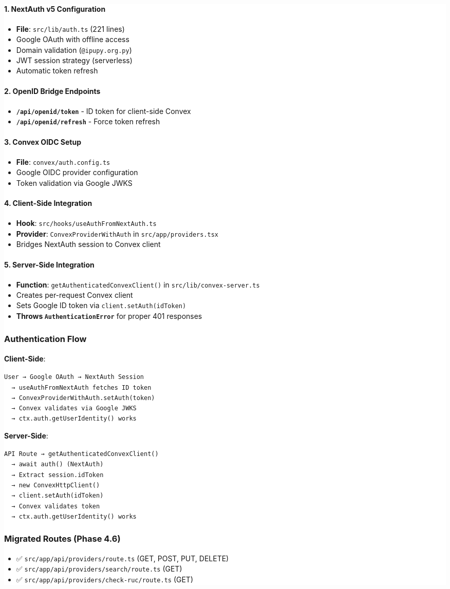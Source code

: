 #### 1. NextAuth v5 Configuration
- **File**: `src/lib/auth.ts` (221 lines)
- Google OAuth with offline access
- Domain validation (`@ipupy.org.py`)
- JWT session strategy (serverless)
- Automatic token refresh

#### 2. OpenID Bridge Endpoints
- **`/api/openid/token`** - ID token for client-side Convex
- **`/api/openid/refresh`** - Force token refresh

#### 3. Convex OIDC Setup
- **File**: `convex/auth.config.ts`
- Google OIDC provider configuration
- Token validation via Google JWKS

#### 4. Client-Side Integration
- **Hook**: `src/hooks/useAuthFromNextAuth.ts`
- **Provider**: `ConvexProviderWithAuth` in `src/app/providers.tsx`
- Bridges NextAuth session to Convex client

#### 5. Server-Side Integration
- **Function**: `getAuthenticatedConvexClient()` in `src/lib/convex-server.ts`
- Creates per-request Convex client
- Sets Google ID token via `client.setAuth(idToken)`
- **Throws `AuthenticationError`** for proper 401 responses

### Authentication Flow

**Client-Side**:
```
User → Google OAuth → NextAuth Session
  → useAuthFromNextAuth fetches ID token
  → ConvexProviderWithAuth.setAuth(token)
  → Convex validates via Google JWKS
  → ctx.auth.getUserIdentity() works
```

**Server-Side**:
```
API Route → getAuthenticatedConvexClient()
  → await auth() (NextAuth)
  → Extract session.idToken
  → new ConvexHttpClient()
  → client.setAuth(idToken)
  → Convex validates token
  → ctx.auth.getUserIdentity() works
```

### Migrated Routes (Phase 4.6)
- ✅ `src/app/api/providers/route.ts` (GET, POST, PUT, DELETE)
- ✅ `src/app/api/providers/search/route.ts` (GET)
- ✅ `src/app/api/providers/check-ruc/route.ts` (GET)
